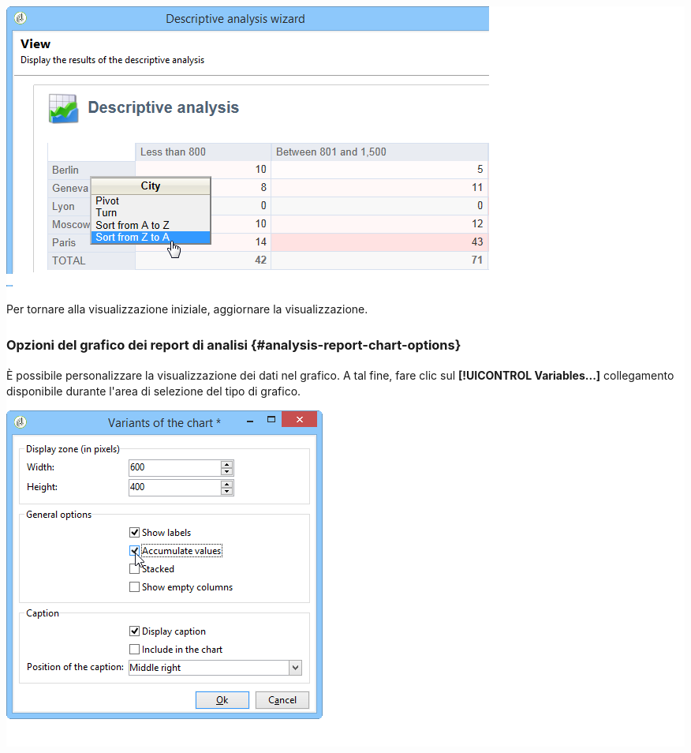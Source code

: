    ![](assets/s_ncs_advuser_report_wizard_016.png)

Per tornare alla visualizzazione iniziale, aggiornare la visualizzazione.

### Opzioni del grafico dei report di analisi {#analysis-report-chart-options}

È possibile personalizzare la visualizzazione dei dati nel grafico. A tal fine, fare clic sul **[!UICONTROL Variables...]** collegamento disponibile durante l&#39;area di selezione del tipo di grafico.

![](assets/s_ncs_advuser_report_wizard_3c.png)
